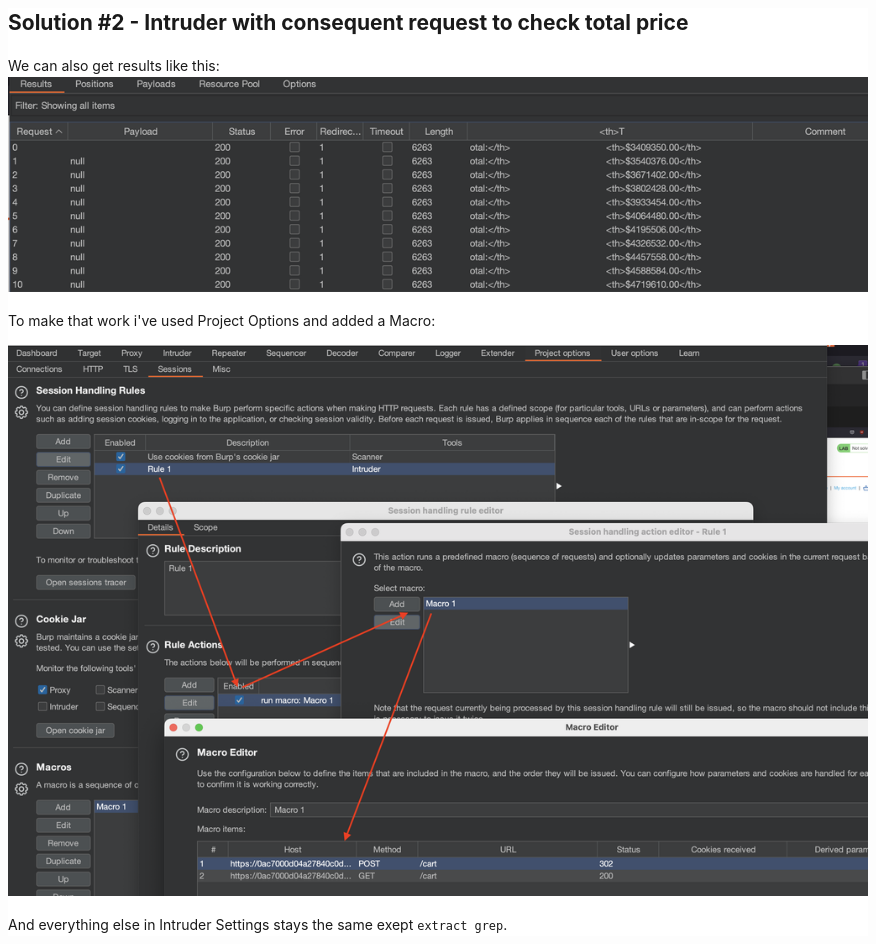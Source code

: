 ## Solution #2 - Intruder with consequent request to check total price

We can also get results like this:
![picture 173](/assets/images/be893512cf60c5bdc198b3cb9b9a5df5c815eb5ac6fe2c59974b7c7a48e86f1e.png)  

To make that work i've used Project Options and added a Macro:

![picture 174](/assets/images/171b8c3b59877e5e27060456f0cf93ef431b0c01a2f10dbdff66dad91e605cc4.png)  

And everything else in Intruder Settings stays the same exept `extract grep`.
